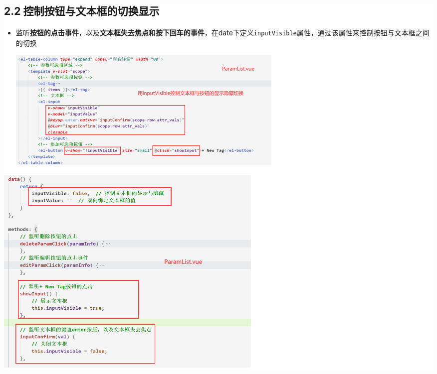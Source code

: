 



## 2.2 控制按钮与文本框的切换显示



- 监听**按钮的点击事件**，以及**文本框失去焦点和按下回车的事件**，在date下定义`inputVisible`属性，通过该属性来控制按钮与文本框之间的切换

    <img src="images/03-电商管理系统 (二).assets/image-20201107110247590.png" alt="image-20201107110247590" style="zoom:50%;" />

<img src="images/03-电商管理系统 (二).assets/image-20201107110326357.png" alt="image-20201107110326357" style="zoom:50%;" />
